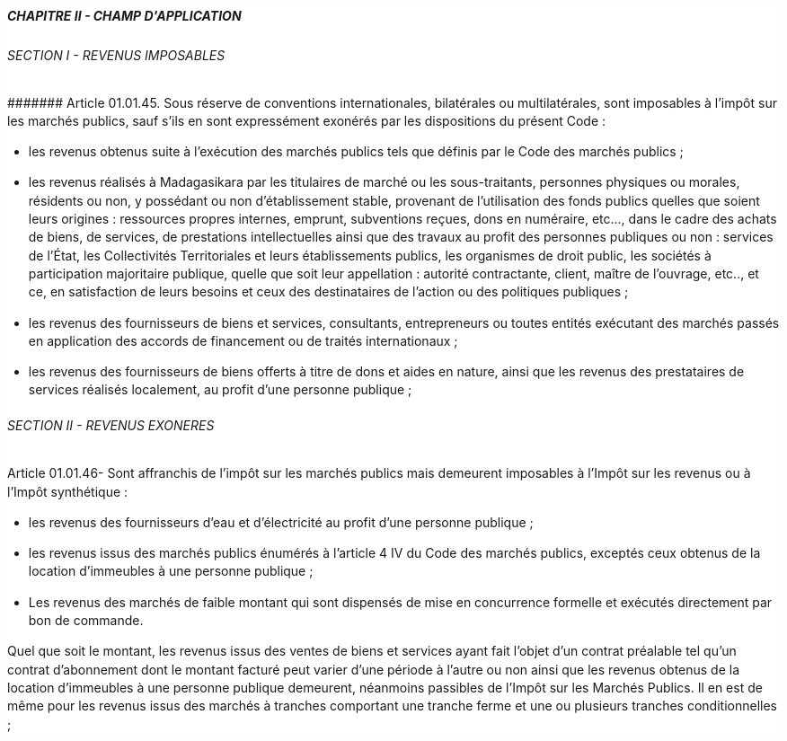 ##### CHAPITRE II - CHAMP D'APPLICATION

###### SECTION I - REVENUS IMPOSABLES

####### Article 01.01.45.
Sous réserve de conventions internationales, bilatérales ou multilatérales, sont 
imposables à
l’impôt sur les marchés publics, sauf s’ils en sont expressément exonérés par les dispositions du 
présent Code :

- les revenus obtenus suite à l’exécution des marchés publics tels que définis par le Code des 
marchés publics ;

- les revenus réalisés à Madagasikara par les titulaires de marché ou les sous-traitants, personnes 
physiques ou
morales, résidents ou non, y possédant ou non d’établissement stable, provenant de l’utilisation 
des fonds
publics quelles que soient leurs origines : ressources propres internes, emprunt, subventions 
reçues, dons en
numéraire, etc..., dans le cadre des achats de biens, de services, de prestations intellectuelles 
ainsi que des
travaux au profit des personnes publiques ou non : services de l’État, les Collectivités 
Territoriales et leurs
établissements publics, les organismes de droit public, les sociétés à participation majoritaire 
publique, quelle
que soit leur appellation : autorité contractante, client, maître de l’ouvrage, etc.., et ce, en 
satisfaction de leurs
besoins et ceux des destinataires de l’action ou des politiques publiques ;

- les revenus des fournisseurs de biens et services, consultants, entrepreneurs ou toutes entités 
exécutant des
marchés passés en application des accords de financement ou de traités internationaux ;

- les revenus des fournisseurs de biens offerts à titre de dons et aides en nature, ainsi que les 
revenus des
prestataires de services réalisés localement, au profit d’une personne publique ;

###### SECTION II - REVENUS EXONERES

Article 01.01.46- Sont affranchis de l’impôt sur les marchés publics mais demeurent imposables à 
l’Impôt sur les
revenus ou à l’Impôt synthétique :

- les revenus des fournisseurs d’eau et d’électricité au profit d’une personne publique ;

- les revenus issus des marchés publics énumérés à l’article 4 IV du Code des marchés publics, 
exceptés ceux
obtenus de la location d’immeubles à une personne publique ;

- Les revenus des marchés de faible montant qui sont dispensés de mise en concurrence formelle et 
exécutés
directement par bon de commande.

Quel que soit le montant, les revenus issus des ventes de biens et services ayant fait l’objet d’un 
contrat
préalable tel qu’un contrat d’abonnement dont le montant facturé peut varier d’une période à 
l’autre ou non
ainsi que les revenus obtenus de la location d’immeubles à une personne publique demeurent, 
néanmoins
passibles de l’Impôt sur les Marchés Publics. Il en est de même pour les revenus issus des marchés à
tranches comportant une tranche ferme et une ou plusieurs tranches conditionnelles ;
